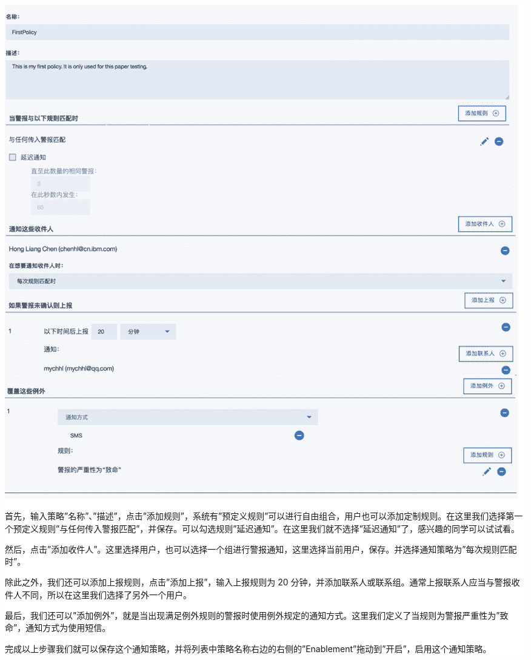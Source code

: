 ![添加规则](img/d3cb8c9b6e0df420f599d01f298c3157.png)

首先，输入策略”名称”、”描述”，点击”添加规则”，系统有”预定义规则”可以进行自由组合，用户也可以添加定制规则。在这里我们选择第一个预定义规则”与任何传入警报匹配”，并保存。可以勾选规则”延迟通知”。在这里我们就不选择”延迟通知”了，感兴趣的同学可以试试看。

然后，点击”添加收件人”。这里选择用户，也可以选择一个组进行警报通知，这里选择当前用户，保存。并选择通知策略为”每次规则匹配时”。

除此之外，我们还可以添加上报规则，点击”添加上报”，输入上报规则为 20 分钟，并添加联系人或联系组。通常上报联系人应当与警报收件人不同，所以在这里我们选择了另外一个用户。

最后，我们还可以”添加例外”，就是当出现满足例外规则的警报时使用例外规定的通知方式。这里我们定义了当规则为警报严重性为”致命”，通知方式为使用短信。

完成以上步骤我们就可以保存这个通知策略，并将列表中策略名称右边的右侧的”Enablement”拖动到”开启”，启用这个通知策略。
